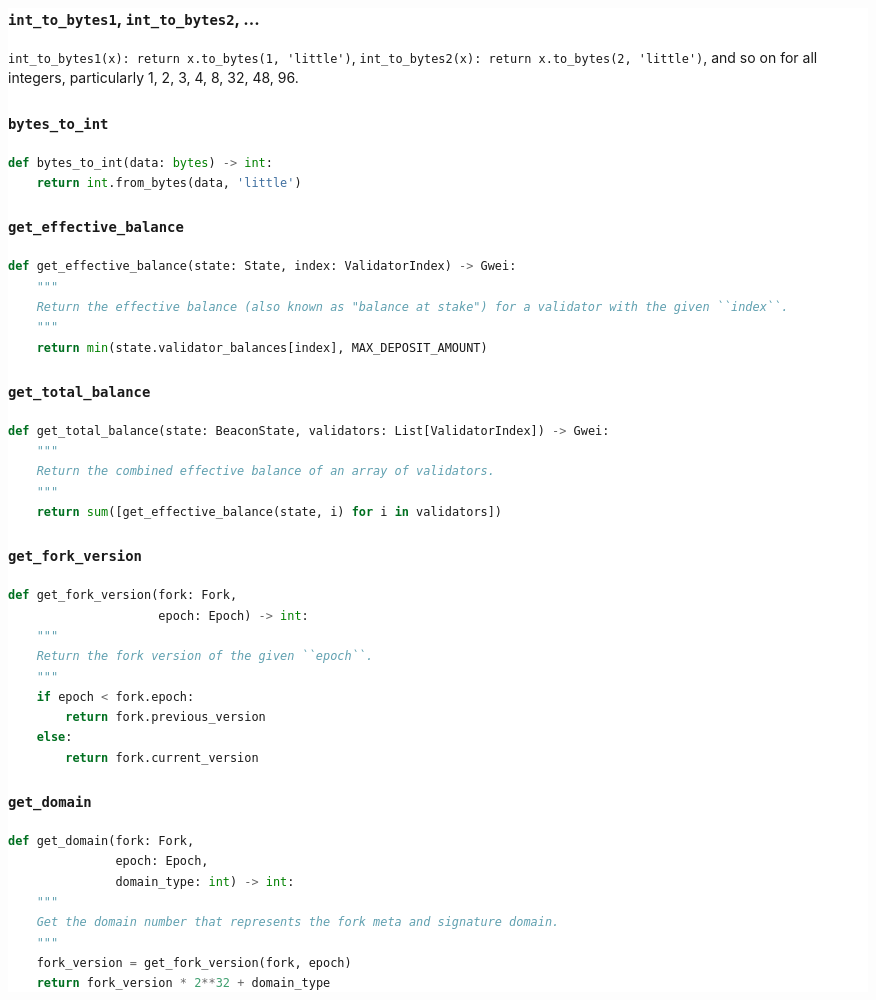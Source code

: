 ### `int_to_bytes1`, `int_to_bytes2`, ...

`int_to_bytes1(x): return x.to_bytes(1, 'little')`, `int_to_bytes2(x): return x.to_bytes(2, 'little')`, and so on for all integers, particularly 1, 2, 3, 4, 8, 32, 48, 96.

### `bytes_to_int`

```python
def bytes_to_int(data: bytes) -> int:
    return int.from_bytes(data, 'little')
```

### `get_effective_balance`

```python
def get_effective_balance(state: State, index: ValidatorIndex) -> Gwei:
    """
    Return the effective balance (also known as "balance at stake") for a validator with the given ``index``.
    """
    return min(state.validator_balances[index], MAX_DEPOSIT_AMOUNT)
```

### `get_total_balance`

```python
def get_total_balance(state: BeaconState, validators: List[ValidatorIndex]) -> Gwei:
    """
    Return the combined effective balance of an array of validators.
    """
    return sum([get_effective_balance(state, i) for i in validators])
```

### `get_fork_version`

```python
def get_fork_version(fork: Fork,
                     epoch: Epoch) -> int:
    """
    Return the fork version of the given ``epoch``.
    """
    if epoch < fork.epoch:
        return fork.previous_version
    else:
        return fork.current_version
```

### `get_domain`

```python
def get_domain(fork: Fork,
               epoch: Epoch,
               domain_type: int) -> int:
    """
    Get the domain number that represents the fork meta and signature domain.
    """
    fork_version = get_fork_version(fork, epoch)
    return fork_version * 2**32 + domain_type
```
